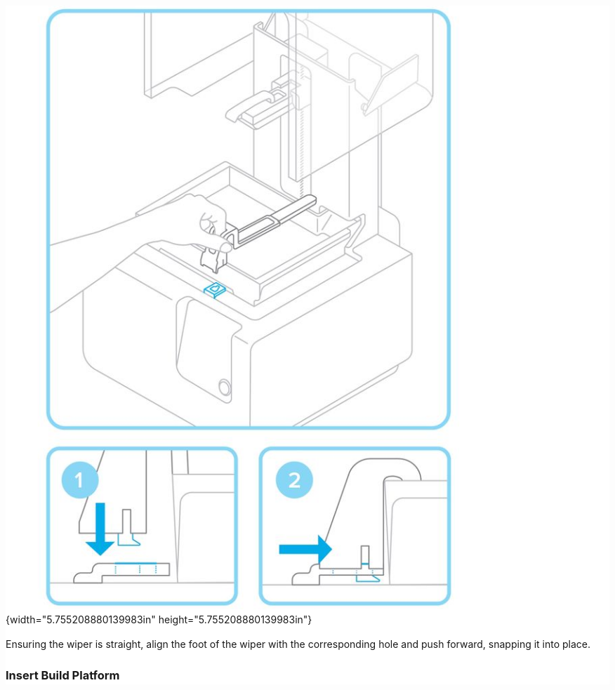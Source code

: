 ![](img/image39.jpg){width="5.755208880139983in" height="5.755208880139983in"}

Ensuring the wiper is straight, align the foot of the wiper with the corresponding hole and push forward, snapping it into place.

### Insert Build Platform
